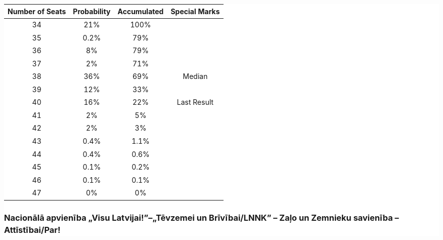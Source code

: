 | Number of Seats | Probability | Accumulated | Special Marks |
|:---------------:|:-----------:|:-----------:|:-------------:|
| 34 | 21% | 100% |  |
| 35 | 0.2% | 79% |  |
| 36 | 8% | 79% |  |
| 37 | 2% | 71% |  |
| 38 | 36% | 69% | Median |
| 39 | 12% | 33% |  |
| 40 | 16% | 22% | Last Result |
| 41 | 2% | 5% |  |
| 42 | 2% | 3% |  |
| 43 | 0.4% | 1.1% |  |
| 44 | 0.4% | 0.6% |  |
| 45 | 0.1% | 0.2% |  |
| 46 | 0.1% | 0.1% |  |
| 47 | 0% | 0% |  |

### Nacionālā apvienība „Visu Latvijai!”–„Tēvzemei un Brīvībai/LNNK” – Zaļo un Zemnieku savienība – Attīstībai/Par!
